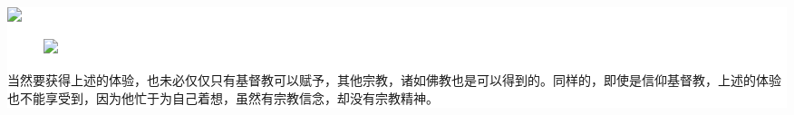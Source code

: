 <img src="https://pic1.zhimg.com/v2-025c381574c1f17dfe27df74cd2c0952_720w.jpg?source=d16d100b" data-caption="" data-size="normal" data-rawwidth="854" data-rawheight="332" class="origin_image zh-lightbox-thumb" width="854" data-original="https://pica.zhimg.com/v2-025c381574c1f17dfe27df74cd2c0952_720w.jpg?source=d16d100b"></figure><figure data-size="normal"><img src="https://pica.zhimg.com/v2-7e2d552cdb6a15f3cddc02722fe5890e_720w.jpg?source=d16d100b" data-caption="" data-size="normal" data-rawwidth="701" data-rawheight="394" class="origin_image zh-lightbox-thumb" width="701" data-original="https://picx.zhimg.com/v2-7e2d552cdb6a15f3cddc02722fe5890e_720w.jpg?source=d16d100b"></figure><p data-pid="ckN1HV_J">当然要获得上述的体验，也未必仅仅只有基督教可以赋予，其他宗教，诸如佛教也是可以得到的。同样的，即使是信仰基督教，上述的体验也不能享受到，因为他忙于为自己着想，虽然有宗教信念，却没有宗教精神。</p><p></p>
